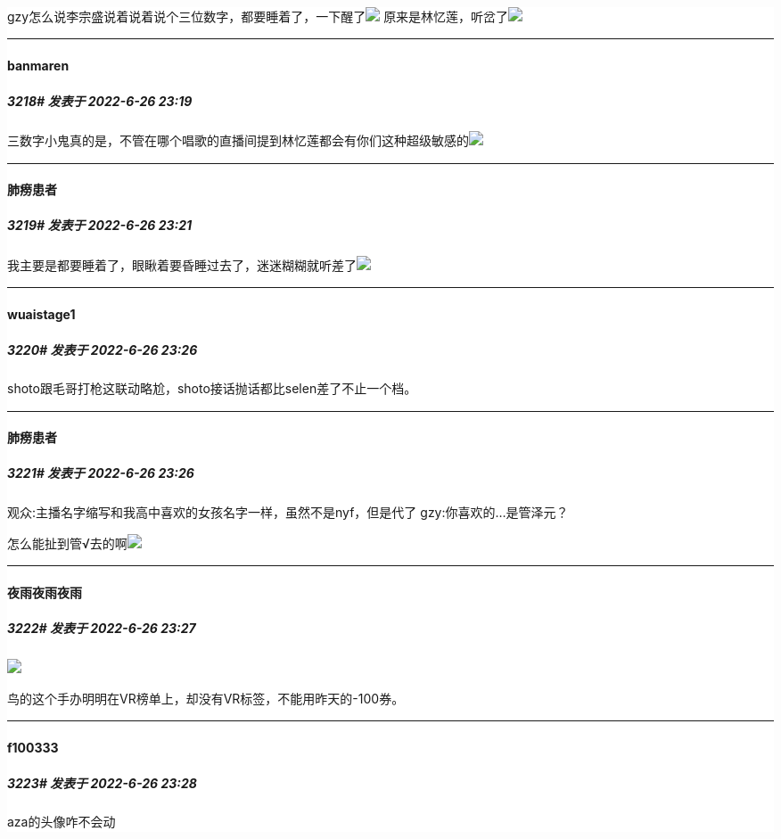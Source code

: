 gzy怎么说李宗盛说着说着说个三位数字，都要睡着了，一下醒了<img src="https://static.saraba1st.com/image/smiley/face2017/067.png" referrerpolicy="no-referrer">
原来是林忆莲，听岔了<img src="https://static.saraba1st.com/image/smiley/face2017/068.png" referrerpolicy="no-referrer">

*****

####  banmaren  
##### 3218#       发表于 2022-6-26 23:19

三数字小鬼真的是，不管在哪个唱歌的直播间提到林忆莲都会有你们这种超级敏感的<img src="https://static.saraba1st.com/image/smiley/face2017/067.png" referrerpolicy="no-referrer">

*****

####  肺痨患者  
##### 3219#       发表于 2022-6-26 23:21

我主要是都要睡着了，眼瞅着要昏睡过去了，迷迷糊糊就听差了<img src="https://static.saraba1st.com/image/smiley/face2017/067.png" referrerpolicy="no-referrer">



*****

####  wuaistage1  
##### 3220#       发表于 2022-6-26 23:26

shoto跟毛哥打枪这联动略尬，shoto接话抛话都比selen差了不止一个档。

*****

####  肺痨患者  
##### 3221#       发表于 2022-6-26 23:26

观众:主播名字缩写和我高中喜欢的女孩名字一样，虽然不是nyf，但是代了
gzy:你喜欢的…是管泽元？

怎么能扯到管√去的啊<img src="https://static.saraba1st.com/image/smiley/face2017/067.png" referrerpolicy="no-referrer">

*****

####  夜雨夜雨夜雨  
##### 3222#       发表于 2022-6-26 23:27

<img src="https://p.sda1.dev/6/549f5909c41ac87e81ed44fde7eaf206/CMP_20220626232707793.jpg" referrerpolicy="no-referrer">

鸟的这个手办明明在VR榜单上，却没有VR标签，不能用昨天的-100券。

*****

####  f100333  
##### 3223#       发表于 2022-6-26 23:28

aza的头像咋不会动
